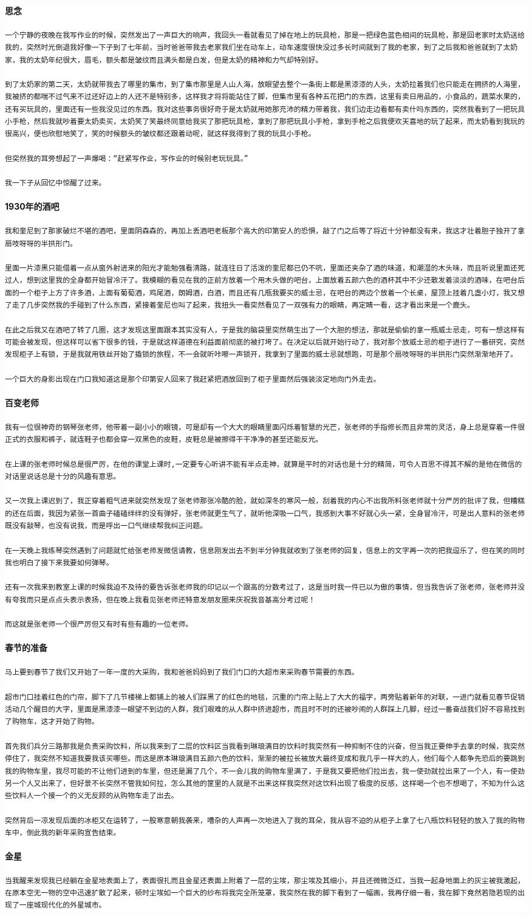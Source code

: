 #### 思念
	一个宁静的夜晚在我写作业的时候，突然发出了一声巨大的响声，我回头一看就看见了掉在地上的玩具枪，那是一把绿色蓝色相间的玩具枪，那是回老家时太奶送给我的，突然时光倒退我好像一下子到了七年前，当时爸爸带我去老家我们坐在动车上，动车速度很快没过多长时间就到了我的老家，到了之后我和爸爸就到了太奶家，我的太奶年纪很大，眉毛，额头都是皱纹而且满头都是白发，但是太奶的精神和力气却特别好。

	到了太奶家的第二天，太奶就带我去了哪里的集市，到了集市那里是人山人海，放眼望去整个一条街上都是黑漆漆的人头，太奶拉着我们也只能走在拥挤的人海里，我被挤的都喘不过气来不过还好边上的人还不是特别多，这样我才将将能站住了脚，但集市里有各种五花把门的东西，这里有卖日用品的，小食品的，蔬菜水果的，还有买玩具的，里面还有一些我没见过的东西。我对这些事务很好奇于是太奶就用她那充沛的精力带着我，我们边走边看都有卖什吗东西的，突然我看到了一把玩具小手枪，然后我就吵着要太奶卖买，太奶笑了笑最终同意给我买了那把玩具枪，拿到了那把玩具小手枪，拿到手枪之后我便欢天喜地的玩了起来，而太奶看到我玩的很高兴，便也欣慰地笑了，笑的时候额头的皱纹都还跟着动呢，就这样我得到了我的玩具小手枪。

	但突然我的耳旁想起了一声爆喝：“赶紧写作业，写作业的时候别老玩玩具。”

	我一下子从回忆中惊醒了过来。

#### 1930年的酒吧
	我和奎尼到了那家破烂不堪的酒吧，里面阴森森的，再加上丢酒吧老板那个高大的印第安人的恐惧，敲了门之后等了将近十分钟都没有来，我这才壮着胆子独开了拿扇吱呀呀的半拱形门。

	里面一片漆黑只能借着一点从窗外射进来的阳光才能勉强看清路，就连往日了活泼的奎尼都已仍不吭，里面还夹杂了酒的味道，和潮湿的木头味，而且听说里面还死过人，想到这里我的全身都开始冒冷汗了。我模糊的看见在我的正前方放着一个用木头做的吧台，上面放着五颜六色的酒杯其中不少还散发着淡淡的酒味，在吧台后面的一个柜子上方了许多酒，上面有葡萄酒，鸡尾酒，朗姆酒，白酒，而且还有几瓶我要买的威士忌，在吧台的两边个放着一个长桌，屋顶上挂着几盏小灯，我又想了走了几步突然我的手碰到了什么东西，紧接着奎尼也叫了起来，我扭头一看突然看见了一双强有力的眼睛，再定睛一看，这才看出来是一个鹿头。

	在此之后我又在酒吧了转了几圈，这才发现这里面跟本其实没有人，于是我的脑袋里突然萌生出了一个大胆的想法，那就是偷偷的拿一瓶威士忌走，可有一想这样有可能会被发现，但这样可以省下很多的钱，于是就这样道德在利益面前彻底的被打垮了。在决定以后就开始行动了，我对那个放威士忌的柜子进行了一番研究，突然发现柜子上有锁，于是我就用铁丝开始了撬锁的旅程，不一会就听咔嚓一声锁开，我拿到了里面的威士忌就想跑，可是那个扇吱呀呀的半拱形门突然渐渐地开了。

	一个巨大的身影出现在门口我知道这是那个印第安人回来了我赶紧把酒放回到了柜子里面然后强装淡定地向门外走去。
  

#### 百变老师
	我有一位很神奇的钢琴张老师，他带着一副小小的眼镜，可是却有一个大大的眼睛里面闪烁着智慧的光芒，张老师的手指修长而且非常的灵活，身上总是穿着一件很正式的衣服和裤子，就连鞋子也都会穿一双黑色的皮鞋，皮鞋总是被擦得干干净净的甚至还能反光。

	在上课的张老师时候总是很严厉，在他的课堂上课时,一定要专心听讲不能有半点走神，就算是平时的对话也是十分的精简，可令人百思不得其不解的是他在微信的对话里说话总是十分的风趣有意思。

	又一次我上课迟到了，我正穿着粗气进来就突然发现了张老师那张冷酷的脸，就如深冬的寒风一般，刮着我的内心不出我所料张老师就十分严厉的批评了我，但糟糕的还在后面，我因为紧张一首曲子磕磕绊绊的没有弹好，张老师就更生气了，就听他深吸一口气，我感到大事不好就心头一紧，全身冒冷汗，可是出人意料的张老师既没有敲琴，也没有说我，而是呼出一口气继续帮我纠正问题。

	在一天晚上我练琴突然遇到了问题就忙给张老师发微信请教，信息刚发出去不到半分钟我就收到了张老师的回复，信息上的文字再一次的把我逗乐了，但在笑的同时我也明白了接下来我要如何弹琴。

	还有一次我来到教室上课的时候我迫不及待的要告诉张老师我的印记以一个跟高的分数考过了，这是当时我一件已以为傲的事情，但当我告诉了张老师，张老师并没有夸我而只是点点头表示表扬，但在晚上我看见张老师还特意发朋友圈来庆祝我音基高分考过呢！

	而这就是张老师一个很严厉但又有时有些有趣的一位老师。

#### 春节的准备
	马上要到春节了我们又开始了一年一度的大采购，我和爸爸妈妈到了我们门口的大超市来采购春节需要的东西。

	超市门口挂着红色的门帘，脚下了几节楼梯上都铺上的被人们踩黑了的红色的地毯，沉重的门帘上贴上了大大的福字，两旁贴着新年的对联，一进门就看见春节促销活动几个醒目的大字，里面是黑漆漆一眼望不到边的人群，我们艰难的从人群中挤进超市，而且时不时的还被吵闹的人群踩上几脚，经过一番奋战我们好不容易找到了购物车，这才开始了购物。

	首先我们兵分三路那我是负责采购饮料，所以我来到了二层的饮料区当我看到琳琅满目的饮料时我突然有一种抑制不住的兴奋，但当我正要伸手去拿的时候，我突然停住了，我突然不知道我要我该买哪些。而这是原本琳琅满目五颜六色的饮料，渐渐的被拉长被放大最终变成和我几乎一样大的人，他们每个人都争先恐后的要跳到我的购物车里，我尽可能的不让他们进到的车里，但还是漏了几个，不一会儿我的购物车里满了，于是我又要把他们拉出去，我一使劲就拉出来了一个人，有一使劲另一个人又出来了，但好景不长突然不管我如何拉，怎么其他的筐里的人就是不出来这样我突然对这饮料出现了极度的反感，这样喝一个也不想喝了，不知为什么这些饮料人一个接一个的义无反顾的从购物车走了出去。

	突然背后一凉发现后面的冰柜又在运转了，一股寒意朝我袭来，嘈杂的人声再一次地进入了我的耳朵，我从容不迫的从柜子上拿了七八瓶饮料轻轻的放入了我的购物车中，倒此我的新年采购宣告结束。

#### 金星
	当我醒来发现我已经躺在金星地表面上了，表面很扎而且金星还表面上附着了一层的尘埃，那尘埃及其细小，并且还微微泛红，当我一起身地面上的灰尘被我激起，在原本空无一物的空中迅速扩散了起来，顿时尘埃如一个巨大的纱布将我完全所笼罩，我突然在我的脚下看到了一幅画，我再仔细一看，我在脚下竟然若隐若现的出现了一座城现代化的外星城市。
